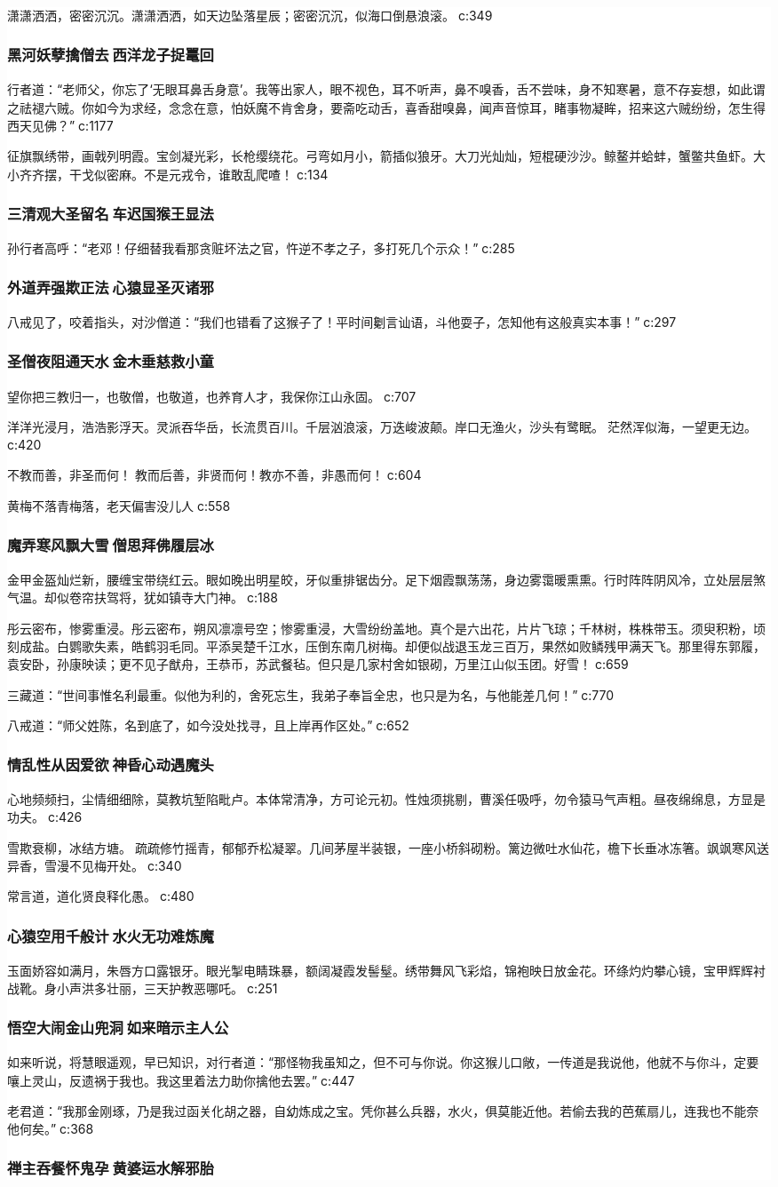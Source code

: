 潇潇洒洒，密密沉沉。潇潇洒洒，如天边坠落星辰；密密沉沉，似海口倒悬浪滚。 c:349

### 黑河妖孽擒僧去 西洋龙子捉鼍回

行者道：“老师父，你忘了‘无眼耳鼻舌身意’。我等出家人，眼不视色，耳不听声，鼻不嗅香，舌不尝味，身不知寒暑，意不存妄想，如此谓之祛褪六贼。你如今为求经，念念在意，怕妖魔不肯舍身，要斋吃动舌，喜香甜嗅鼻，闻声音惊耳，睹事物凝眸，招来这六贼纷纷，怎生得西天见佛？” c:1177

征旗飘绣带，画戟列明霞。宝剑凝光彩，长枪缨绕花。弓弯如月小，箭插似狼牙。大刀光灿灿，短棍硬沙沙。鲸鳌并蛤蚌，蟹鳖共鱼虾。大小齐齐摆，干戈似密麻。不是元戎令，谁敢乱爬喳！ c:134

### 三清观大圣留名 车迟国猴王显法

孙行者高呼：“老邓！仔细替我看那贪赃坏法之官，忤逆不孝之子，多打死几个示众！” c:285

### 外道弄强欺正法 心猿显圣灭诸邪

八戒见了，咬着指头，对沙僧道：“我们也错看了这猴子了！平时间劖言讪语，斗他耍子，怎知他有这般真实本事！” c:297

### 圣僧夜阻通天水 金木垂慈救小童

望你把三教归一，也敬僧，也敬道，也养育人才，我保你江山永固。 c:707

洋洋光浸月，浩浩影浮天。灵派吞华岳，长流贯百川。千层汹浪滚，万迭峻波颠。岸口无渔火，沙头有鹭眠。 
    茫然浑似海，一望更无边。 c:420

不教而善，非圣而何！    教而后善，非贤而何！教亦不善，非愚而何！ c:604

黄梅不落青梅落，老天偏害没儿人 c:558

### 魔弄寒风飘大雪 僧思拜佛履层冰

金甲金盔灿烂新，腰缠宝带绕红云。眼如晚出明星皎，牙似重排锯齿分。足下烟霞飘荡荡，身边雾霭暖熏熏。行时阵阵阴风冷，立处层层煞气温。却似卷帘扶驾将，犹如镇寺大门神。 c:188

彤云密布，惨雾重浸。彤云密布，朔风凛凛号空；惨雾重浸，大雪纷纷盖地。真个是六出花，片片飞琼；千林树，株株带玉。须臾积粉，顷刻成盐。白鹦歌失素，皓鹤羽毛同。平添吴楚千江水，压倒东南几树梅。却便似战退玉龙三百万，果然如败鳞残甲满天飞。那里得东郭履，袁安卧，孙康映读；更不见子猷舟，王恭币，苏武餐毡。但只是几家村舍如银砌，万里江山似玉团。好雪！ c:659

三藏道：“世间事惟名利最重。似他为利的，舍死忘生，我弟子奉旨全忠，也只是为名，与他能差几何！” c:770

八戒道：“师父姓陈，名到底了，如今没处找寻，且上岸再作区处。” c:652

### 情乱性从因爱欲 神昏心动遇魔头

心地频频扫，尘情细细除，莫教坑堑陷毗卢。本体常清净，方可论元初。性烛须挑剔，曹溪任吸呼，勿令猿马气声粗。昼夜绵绵息，方显是功夫。 c:426

雪欺衰柳，冰结方塘。    疏疏修竹摇青，郁郁乔松凝翠。几间茅屋半装银，一座小桥斜砌粉。篱边微吐水仙花，檐下长垂冰冻箸。飒飒寒风送异香，雪漫不见梅开处。 c:340

常言道，道化贤良释化愚。 c:480

### 心猿空用千般计 水火无功难炼魔

玉面娇容如满月，朱唇方口露银牙。眼光掣电睛珠暴，额阔凝霞发髻髽。绣带舞风飞彩焰，锦袍映日放金花。环绦灼灼攀心镜，宝甲辉辉衬战靴。身小声洪多壮丽，三天护教恶哪吒。 c:251

### 悟空大闹金山兜洞 如来暗示主人公

如来听说，将慧眼遥观，早已知识，对行者道：“那怪物我虽知之，但不可与你说。你这猴儿口敞，一传道是我说他，他就不与你斗，定要嚷上灵山，反遗祸于我也。我这里着法力助你擒他去罢。” c:447

老君道：“我那金刚琢，乃是我过函关化胡之器，自幼炼成之宝。凭你甚么兵器，水火，俱莫能近他。若偷去我的芭蕉扇儿，连我也不能奈他何矣。” c:368

### 禅主吞餐怀鬼孕 黄婆运水解邪胎
